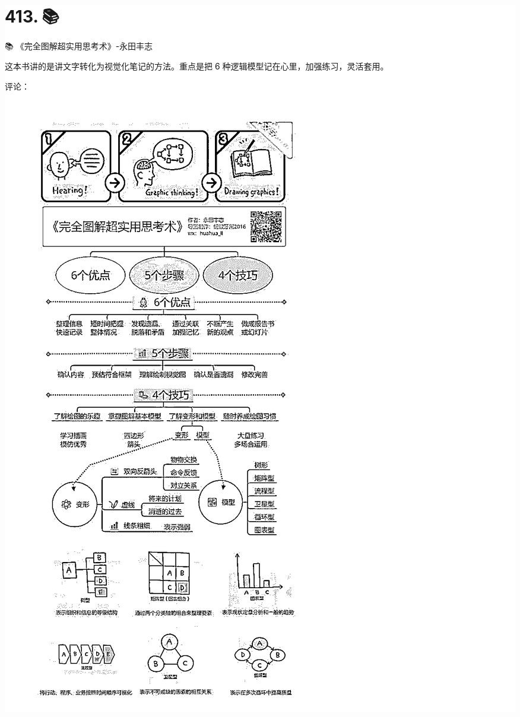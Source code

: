 # 413\. 📚

📚 《完全图解超实用思考术》-永田丰志

这本书讲的是讲文字转化为视觉化笔记的方法。重点是把 6 种逻辑模型记在心里，加强练习，灵活套用。

评论：

![](img/a78904ab4351dc327eed55e9cad340b0.jpg)

